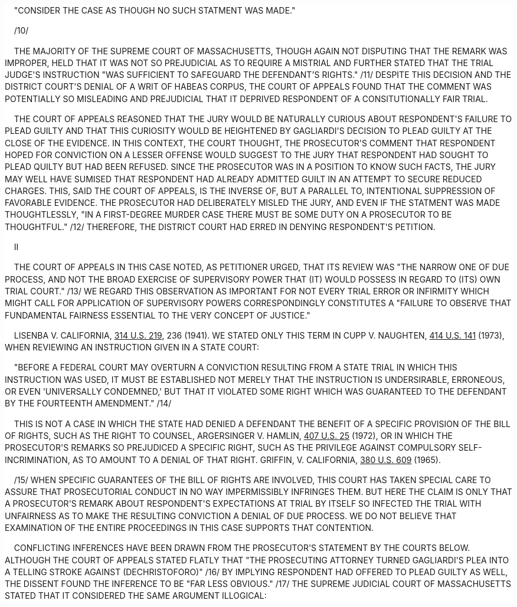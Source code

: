     "CONSIDER THE CASE AS THOUGH NO SUCH STATMENT WAS MADE."

    /10/

    THE MAJORITY OF THE SUPREME COURT OF MASSACHUSETTS, THOUGH AGAIN NOT DISPUTING THAT THE REMARK WAS IMPROPER, HELD THAT IT WAS NOT SO PREJUDICIAL AS TO REQUIRE A MISTRIAL AND FURTHER STATED THAT THE TRIAL JUDGE'S INSTRUCTION "WAS SUFFICIENT TO SAFEGUARD THE DEFENDANT'S RIGHTS."  /11/  DESPITE THIS DECISION AND THE DISTRICT COURT'S DENIAL OF A WRIT OF HABEAS CORPUS, THE COURT OF APPEALS FOUND THAT THE COMMENT WAS POTENTIALLY SO MISLEADING AND PREJUDICIAL THAT IT DEPRIVED RESPONDENT OF A CONSITUTIONALLY FAIR TRIAL.

    THE COURT OF APPEALS REASONED THAT THE JURY WOULD BE NATURALLY CURIOUS ABOUT RESPONDENT'S FAILURE TO PLEAD GUILTY AND THAT THIS CURIOSITY WOULD BE HEIGHTENED BY GAGLIARDI'S DECISION TO PLEAD GUILTY AT THE CLOSE OF THE EVIDENCE.  IN THIS CONTEXT, THE COURT THOUGHT, THE PROSECUTOR'S COMMENT THAT RESPONDENT HOPED FOR CONVICTION ON A LESSER OFFENSE WOULD SUGGEST TO THE JURY THAT RESPONDENT HAD SOUGHT TO PLEAD QUILTY BUT HAD BEEN REFUSED.  SINCE THE PROSECUTOR WAS IN A POSITION TO KNOW SUCH FACTS, THE JURY MAY WELL HAVE SUMISED THAT RESPONDENT HAD ALREADY ADMITTED GUILT IN AN ATTEMPT TO SECURE REDUCED CHARGES.  THIS, SAID THE COURT OF APPEALS, IS THE INVERSE OF, BUT A PARALLEL TO, INTENTIONAL SUPPRESSION OF FAVORABLE EVIDENCE.  THE PROSECUTOR HAD DELIBERATELY MISLED THE JURY, AND EVEN IF THE STATMENT WAS MADE THOUGHTLESSLY, "IN A FIRST-DEGREE MURDER CASE THERE MUST BE SOME DUTY ON A PROSECUTOR TO BE THOUGHTFUL."  /12/  THEREFORE, THE DISTRICT COURT HAD ERRED IN DENYING RESPONDENT'S PETITION.

    II

    THE COURT OF APPEALS IN THIS CASE NOTED, AS PETITIONER URGED, THAT ITS REVIEW WAS "THE NARROW ONE OF DUE PROCESS, AND NOT THE BROAD EXERCISE OF SUPERVISORY POWER THAT (IT) WOULD POSSESS IN REGARD TO (ITS) OWN TRIAL COURT."  /13/  WE REGARD THIS OBSERVATION AS IMPORTANT FOR NOT EVERY TRIAL ERROR OR INFIRMITY WHICH MIGHT CALL FOR APPLICATION OF SUPERVISORY POWERS CORRESPONDINGLY CONSTITUTES A "FAILURE TO OBSERVE THAT FUNDAMENTAL FAIRNESS ESSENTIAL TO THE VERY CONCEPT OF JUSTICE."

    LISENBA V. CALIFORNIA, [314 U.S. 219][/us/courts/scotus/usReporter/314/219], 236 (1941).  WE STATED ONLY THIS TERM IN CUPP V. NAUGHTEN, [414 U.S. 141][/us/courts/scotus/usReporter/414/141] (1973), WHEN REVIEWING AN INSTRUCTION GIVEN IN A STATE COURT:

    "BEFORE A FEDERAL COURT MAY OVERTURN A CONVICTION RESULTING FROM A STATE TRIAL IN WHICH THIS INSTRUCTION WAS USED, IT MUST BE ESTABLISHED NOT MERELY THAT THE INSTRUCTION IS UNDERSIRABLE, ERRONEOUS, OR EVEN 'UNIVERSALLY CONDEMNED,' BUT THAT IT VIOLATED SOME RIGHT WHICH WAS GUARANTEED TO THE DEFENDANT BY THE FOURTEENTH AMENDMENT."  /14/

    THIS IS NOT A CASE IN WHICH THE STATE HAD DENIED A DEFENDANT THE BENEFIT OF A SPECIFIC PROVISION OF THE BILL OF RIGHTS, SUCH AS THE RIGHT TO COUNSEL, ARGERSINGER V. HAMLIN, [407 U.S. 25][/us/courts/scotus/usReporter/407/25] (1972), OR IN WHICH THE PROSECUTOR'S REMARKS SO PREJUDICED A SPECIFIC RIGHT, SUCH AS THE PRIVILEGE AGAINST COMPULSORY SELF-INCRIMINATION, AS TO AMOUNT TO A DENIAL OF THAT RIGHT.  GRIFFIN, V. CALIFORNIA, [380 U.S. 609][/us/courts/scotus/usReporter/380/609] (1965).

    /15/  WHEN SPECIFIC GUARANTEES OF THE BILL OF RIGHTS ARE INVOLVED, THIS COURT HAS TAKEN SPECIAL CARE TO ASSURE THAT PROSECUTORIAL CONDUCT IN NO WAY IMPERMISSIBLY INFRINGES THEM.  BUT HERE THE CLAIM IS ONLY THAT A PROSECUTOR'S REMARK ABOUT RESPONDENT'S EXPECTATIONS AT TRIAL BY ITSELF SO INFECTED THE TRIAL WITH UNFAIRNESS AS TO MAKE THE RESULTING CONVICTION A DENIAL OF DUE PROCESS.  WE DO NOT BELIEVE THAT EXAMINATION OF THE ENTIRE PROCEEDINGS IN THIS CASE SUPPORTS THAT CONTENTION.

    CONFLICTING INFERENCES HAVE BEEN DRAWN FROM THE PROSECUTOR'S STATEMENT BY THE COURTS BELOW.  ALTHOUGH THE COURT OF APPEALS STATED FLATLY THAT "THE PROSECUTING ATTORNEY TURNED GAGLIARDI'S PLEA INTO A TELLING STROKE AGAINST (DECHRISTOFORO)"  /16/  BY IMPLYING RESPONDENT HAD OFFERED TO PLEAD GUILTY AS WELL, THE DISSENT FOUND THE INFERENCE TO BE "FAR LESS OBVIOUS."  /17/  THE SUPREME JUDICIAL COURT OF MASSACHUSETTS STATED THAT IT CONSIDERED THE SAME ARGUMENT ILLOGICAL:


[/us/courts/scotus/usReporter/416/637]: https://publicdocs.github.io/go/links?ns=uslm-x&ref=%2Fus%2Fcourts%2Fscotus%2FusReporter%2F416%2F637
[/us/courts/scotus/usReporter/386/1]: https://publicdocs.github.io/go/links?ns=uslm-x&ref=%2Fus%2Fcourts%2Fscotus%2FusReporter%2F386%2F1
[/us/courts/scotus/usReporter/373/83]: https://publicdocs.github.io/go/links?ns=uslm-x&ref=%2Fus%2Fcourts%2Fscotus%2FusReporter%2F373%2F83
[/us/courts/scotus/usReporter/414/974]: https://publicdocs.github.io/go/links?ns=uslm-x&ref=%2Fus%2Fcourts%2Fscotus%2FusReporter%2F414%2F974
[/us/courts/scotus/usReporter/314/219]: https://publicdocs.github.io/go/links?ns=uslm-x&ref=%2Fus%2Fcourts%2Fscotus%2FusReporter%2F314%2F219
[/us/courts/scotus/usReporter/414/141]: https://publicdocs.github.io/go/links?ns=uslm-x&ref=%2Fus%2Fcourts%2Fscotus%2FusReporter%2F414%2F141
[/us/courts/scotus/usReporter/407/25]: https://publicdocs.github.io/go/links?ns=uslm-x&ref=%2Fus%2Fcourts%2Fscotus%2FusReporter%2F407%2F25
[/us/courts/scotus/usReporter/380/609]: https://publicdocs.github.io/go/links?ns=uslm-x&ref=%2Fus%2Fcourts%2Fscotus%2FusReporter%2F380%2F609
[/us/courts/scotus/usReporter/271/104]: https://publicdocs.github.io/go/links?ns=uslm-x&ref=%2Fus%2Fcourts%2Fscotus%2FusReporter%2F271%2F104
[/us/courts/scotus/usReporter/409/100]: https://publicdocs.github.io/go/links?ns=uslm-x&ref=%2Fus%2Fcourts%2Fscotus%2FusReporter%2F409%2F100
[/us/courts/scotus/usReporter/386/1]: https://publicdocs.github.io/go/links?ns=uslm-x&ref=%2Fus%2Fcourts%2Fscotus%2FusReporter%2F386%2F1
[/us/courts/scotus/usReporter/373/83]: https://publicdocs.github.io/go/links?ns=uslm-x&ref=%2Fus%2Fcourts%2Fscotus%2FusReporter%2F373%2F83
[/us/courts/scotus/usReporter/380/400]: https://publicdocs.github.io/go/links?ns=uslm-x&ref=%2Fus%2Fcourts%2Fscotus%2FusReporter%2F380%2F400
[/us/courts/scotus/usReporter/294/103]: https://publicdocs.github.io/go/links?ns=uslm-x&ref=%2Fus%2Fcourts%2Fscotus%2FusReporter%2F294%2F103
[/us/courts/scotus/usReporter/360/264]: https://publicdocs.github.io/go/links?ns=uslm-x&ref=%2Fus%2Fcourts%2Fscotus%2FusReporter%2F360%2F264
[/us/courts/scotus/usReporter/352/521]: https://publicdocs.github.io/go/links?ns=uslm-x&ref=%2Fus%2Fcourts%2Fscotus%2FusReporter%2F352%2F521
[/us/courts/scotus/usReporter/295/78]: https://publicdocs.github.io/go/links?ns=uslm-x&ref=%2Fus%2Fcourts%2Fscotus%2FusReporter%2F295%2F78
[/us/courts/scotus/usReporter/410/284]: https://publicdocs.github.io/go/links?ns=uslm-x&ref=%2Fus%2Fcourts%2Fscotus%2FusReporter%2F410%2F284
[/us/courts/scotus/usReporter/384/333]: https://publicdocs.github.io/go/links?ns=uslm-x&ref=%2Fus%2Fcourts%2Fscotus%2FusReporter%2F384%2F333
[/us/courts/scotus/usReporter/379/466]: https://publicdocs.github.io/go/links?ns=uslm-x&ref=%2Fus%2Fcourts%2Fscotus%2FusReporter%2F379%2F466
[/us/courts/scotus/usReporter/366/717]: https://publicdocs.github.io/go/links?ns=uslm-x&ref=%2Fus%2Fcourts%2Fscotus%2FusReporter%2F366%2F717
[/us/courts/scotus/usReporter/274/220]: https://publicdocs.github.io/go/links?ns=uslm-x&ref=%2Fus%2Fcourts%2Fscotus%2FusReporter%2F274%2F220
[/us/courts/scotus/usReporter/380/400]: https://publicdocs.github.io/go/links?ns=uslm-x&ref=%2Fus%2Fcourts%2Fscotus%2FusReporter%2F380%2F400